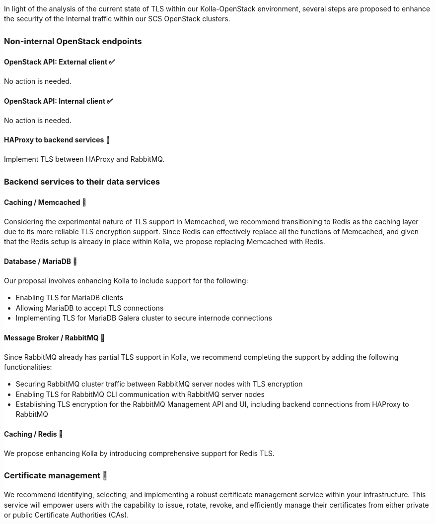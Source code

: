 In light of the analysis of the current state of TLS within our Kolla-OpenStack environment, several steps are proposed to enhance the security of the Internal traffic within our SCS OpenStack clusters.

### Non-internal OpenStack endpoints

#### OpenStack API: External client :white_check_mark: 

No action is needed.

#### OpenStack API: Internal client :white_check_mark:

No action is needed.

#### HAProxy to backend services :paperclip: 

Implement TLS between HAProxy and RabbitMQ.

### Backend services to their data services

#### Caching / Memcached :construction: 

Considering the experimental nature of TLS support in Memcached, we recommend transitioning to Redis as the caching layer due to its more reliable TLS encryption support. Since Redis can effectively replace all the functions of Memcached, and given that the Redis setup is already in place within Kolla, we propose replacing Memcached with Redis.

#### Database / MariaDB :paperclip: 

Our proposal involves enhancing Kolla to include support for the following:

* Enabling TLS for MariaDB clients
* Allowing MariaDB to accept TLS connections
* Implementing TLS for MariaDB Galera cluster to secure internode connections


#### Message Broker / RabbitMQ :paperclip: 

Since RabbitMQ already has partial TLS support in Kolla, we recommend completing the support by adding the following functionalities:

* Securing RabbitMQ cluster traffic between RabbitMQ server nodes with TLS encryption
* Enabling TLS for RabbitMQ CLI communication with RabbitMQ server nodes
* Establishing TLS encryption for the RabbitMQ Management API and UI, including backend connections from HAProxy to RabbitMQ

#### Caching / Redis :paperclip: 

We propose enhancing Kolla by introducing comprehensive support for Redis TLS. 

### Certificate management :paperclip: 

We recommend identifying, selecting, and implementing a robust certificate management service within your infrastructure. This service will empower users with the capability to issue, rotate, revoke, and efficiently manage their certificates from either private or public Certificate Authorities (CAs). 
